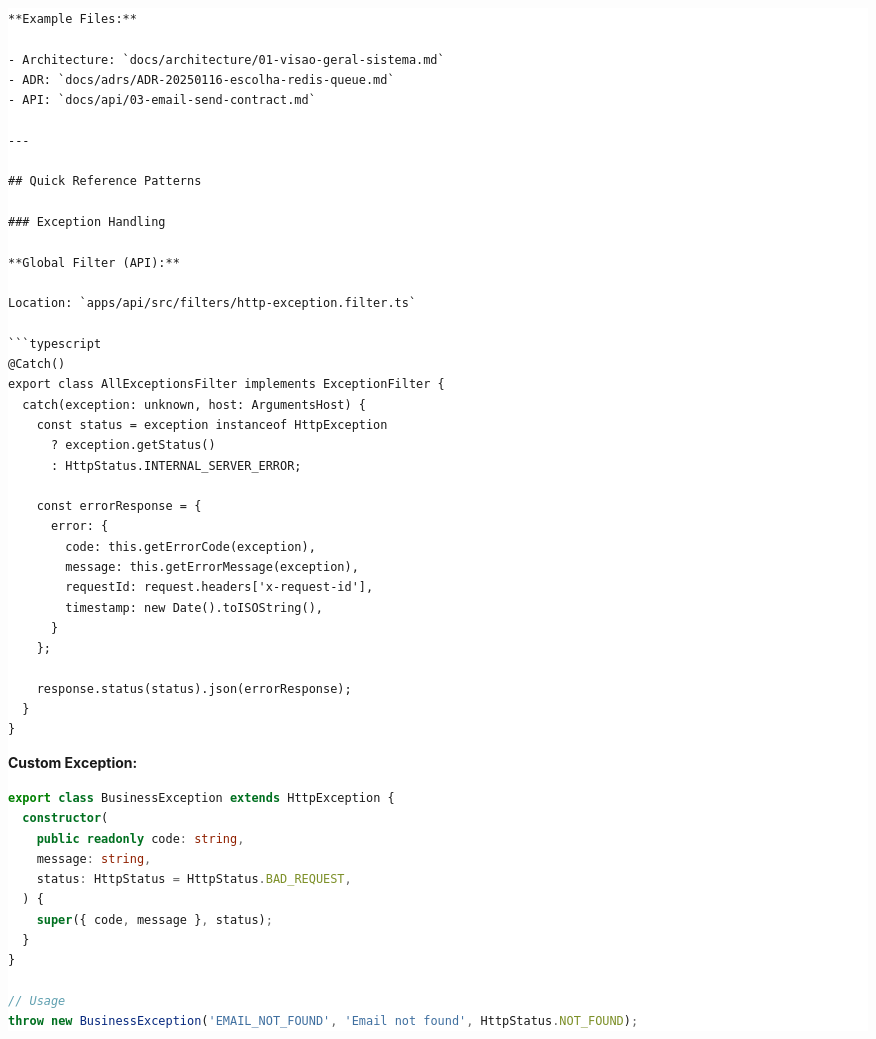 ```
**Example Files:**

- Architecture: `docs/architecture/01-visao-geral-sistema.md`
- ADR: `docs/adrs/ADR-20250116-escolha-redis-queue.md`
- API: `docs/api/03-email-send-contract.md`

---

## Quick Reference Patterns

### Exception Handling

**Global Filter (API):**

Location: `apps/api/src/filters/http-exception.filter.ts`

```typescript
@Catch()
export class AllExceptionsFilter implements ExceptionFilter {
  catch(exception: unknown, host: ArgumentsHost) {
    const status = exception instanceof HttpException
      ? exception.getStatus()
      : HttpStatus.INTERNAL_SERVER_ERROR;

    const errorResponse = {
      error: {
        code: this.getErrorCode(exception),
        message: this.getErrorMessage(exception),
        requestId: request.headers['x-request-id'],
        timestamp: new Date().toISOString(),
      }
    };

    response.status(status).json(errorResponse);
  }
}
```

**Custom Exception:**

```typescript
export class BusinessException extends HttpException {
  constructor(
    public readonly code: string,
    message: string,
    status: HttpStatus = HttpStatus.BAD_REQUEST,
  ) {
    super({ code, message }, status);
  }
}

// Usage
throw new BusinessException('EMAIL_NOT_FOUND', 'Email not found', HttpStatus.NOT_FOUND);
```
